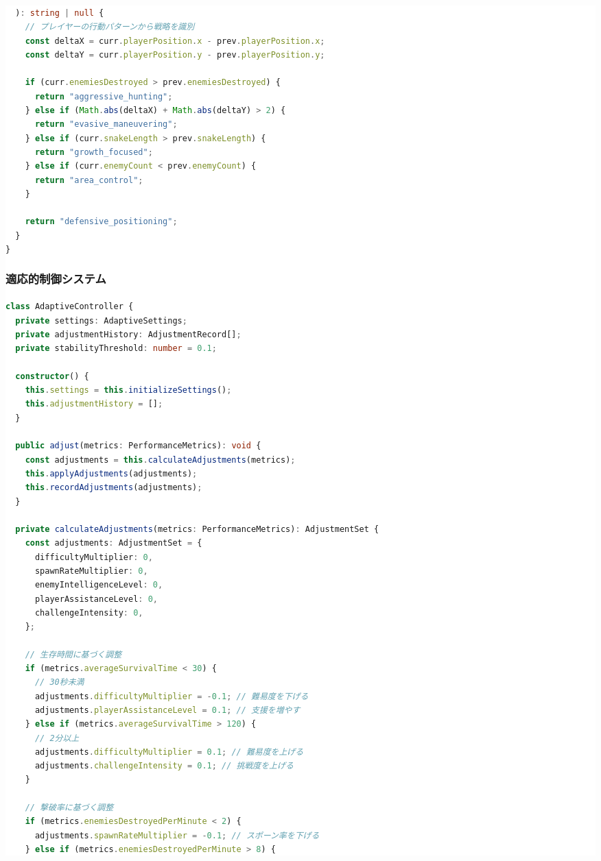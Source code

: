 ```typescript
  ): string | null {
    // プレイヤーの行動パターンから戦略を識別
    const deltaX = curr.playerPosition.x - prev.playerPosition.x;
    const deltaY = curr.playerPosition.y - prev.playerPosition.y;

    if (curr.enemiesDestroyed > prev.enemiesDestroyed) {
      return "aggressive_hunting";
    } else if (Math.abs(deltaX) + Math.abs(deltaY) > 2) {
      return "evasive_maneuvering";
    } else if (curr.snakeLength > prev.snakeLength) {
      return "growth_focused";
    } else if (curr.enemyCount < prev.enemyCount) {
      return "area_control";
    }

    return "defensive_positioning";
  }
}
```

### 適応的制御システム

```typescript
class AdaptiveController {
  private settings: AdaptiveSettings;
  private adjustmentHistory: AdjustmentRecord[];
  private stabilityThreshold: number = 0.1;

  constructor() {
    this.settings = this.initializeSettings();
    this.adjustmentHistory = [];
  }

  public adjust(metrics: PerformanceMetrics): void {
    const adjustments = this.calculateAdjustments(metrics);
    this.applyAdjustments(adjustments);
    this.recordAdjustments(adjustments);
  }

  private calculateAdjustments(metrics: PerformanceMetrics): AdjustmentSet {
    const adjustments: AdjustmentSet = {
      difficultyMultiplier: 0,
      spawnRateMultiplier: 0,
      enemyIntelligenceLevel: 0,
      playerAssistanceLevel: 0,
      challengeIntensity: 0,
    };

    // 生存時間に基づく調整
    if (metrics.averageSurvivalTime < 30) {
      // 30秒未満
      adjustments.difficultyMultiplier = -0.1; // 難易度を下げる
      adjustments.playerAssistanceLevel = 0.1; // 支援を増やす
    } else if (metrics.averageSurvivalTime > 120) {
      // 2分以上
      adjustments.difficultyMultiplier = 0.1; // 難易度を上げる
      adjustments.challengeIntensity = 0.1; // 挑戦度を上げる
    }

    // 撃破率に基づく調整
    if (metrics.enemiesDestroyedPerMinute < 2) {
      adjustments.spawnRateMultiplier = -0.1; // スポーン率を下げる
    } else if (metrics.enemiesDestroyedPerMinute > 8) {
```